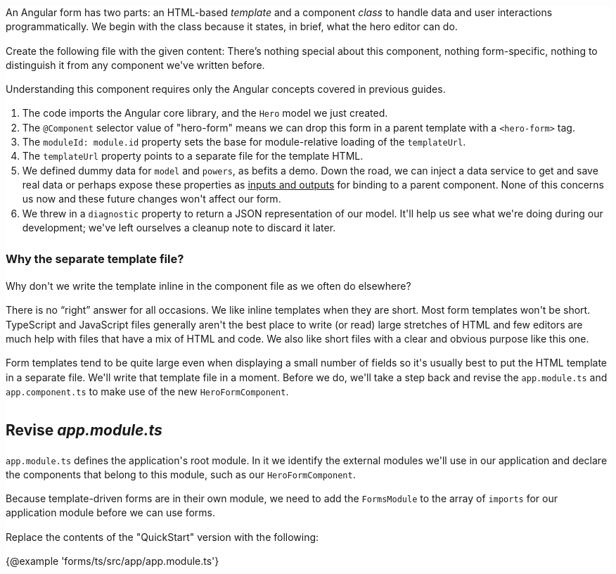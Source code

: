 An Angular form has two parts: an HTML-based _template_ and a component _class_ 
to handle data and user interactions programmatically.
We begin with the class because it states, in brief, what the hero editor can do.

Create the following file with the given content:
There’s nothing special about this component, nothing form-specific,
nothing to distinguish it from any component we've written before.

Understanding this component requires only the Angular concepts covered in previous guides.

1. The code imports the Angular core library, and the `Hero` model we just created.
1. The `@Component` selector value of "hero-form" means we can drop this form in a parent template with a `<hero-form>` tag.
1. The `moduleId: module.id` property sets the base for module-relative loading of the `templateUrl`.
1. The `templateUrl` property points to a separate file for the template HTML.
1. We defined dummy data for `model` and `powers`, as befits a demo.
Down the road, we can inject a data service to get and save real data
or perhaps expose these properties as
[inputs and outputs](./template-syntax.html#inputs-outputs) for binding to a
parent component. None of this concerns us now and these future changes won't affect our form.
1. We threw in a `diagnostic` property to return a JSON representation of our model.
It'll help us see what we're doing during our development; we've left ourselves a cleanup note to discard it later.

### Why the separate template file?

Why don't we write the template inline in the component file as we often do elsewhere?

There is no “right” answer for all occasions. We like inline templates when they are short.
Most form templates won't be short. TypeScript and JavaScript files generally aren't the best place to
write (or read) large stretches of HTML and few editors are much help with files that have a mix of HTML and code.
We also like short files with a clear and obvious purpose like this one.

Form templates tend to be quite large even when displaying a small number of fields
so it's usually best to put the HTML template in a separate file.
We'll write that template file in a moment. Before we do, we'll take a step back
and revise the `app.module.ts` and `app.component.ts` to make use of the new `HeroFormComponent`.

## Revise *app.module.ts*

`app.module.ts` defines the application's root module. In it we identify the external modules we'll use in our application
and declare the components that belong to this module, such as our `HeroFormComponent`.

Because template-driven forms are in their own module, we need to add the `FormsModule` to the array of
`imports` for our application module before we can use forms.

Replace the contents of the "QuickStart" version with the following:

{@example 'forms/ts/src/app/app.module.ts'}
